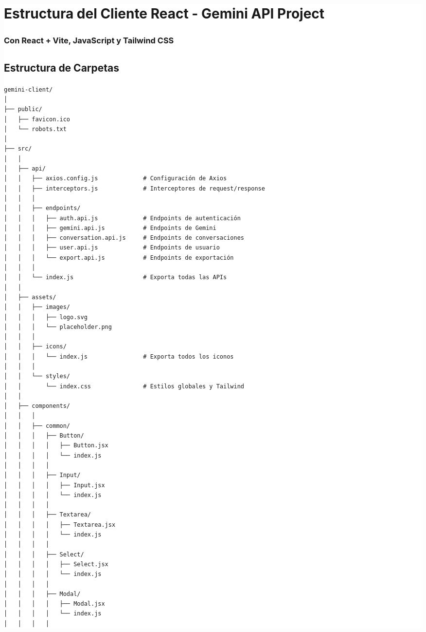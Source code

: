 # Estructura del Cliente React - Gemini API Project
### Con React + Vite, JavaScript y Tailwind CSS

## Estructura de Carpetas

```
gemini-client/
│
├── public/
│   ├── favicon.ico
│   └── robots.txt
│
├── src/
│   │
│   ├── api/
│   │   ├── axios.config.js             # Configuración de Axios
│   │   ├── interceptors.js             # Interceptores de request/response
│   │   │
│   │   ├── endpoints/
│   │   │   ├── auth.api.js             # Endpoints de autenticación
│   │   │   ├── gemini.api.js           # Endpoints de Gemini
│   │   │   ├── conversation.api.js     # Endpoints de conversaciones
│   │   │   ├── user.api.js             # Endpoints de usuario
│   │   │   └── export.api.js           # Endpoints de exportación
│   │   │
│   │   └── index.js                    # Exporta todas las APIs
│   │
│   ├── assets/
│   │   ├── images/
│   │   │   ├── logo.svg
│   │   │   └── placeholder.png
│   │   │
│   │   ├── icons/
│   │   │   └── index.js                # Exporta todos los iconos
│   │   │
│   │   └── styles/
│   │       └── index.css               # Estilos globales y Tailwind
│   │
│   ├── components/
│   │   │
│   │   ├── common/
│   │   │   ├── Button/
│   │   │   │   ├── Button.jsx
│   │   │   │   └── index.js
│   │   │   │
│   │   │   ├── Input/
│   │   │   │   ├── Input.jsx
│   │   │   │   └── index.js
│   │   │   │
│   │   │   ├── Textarea/
│   │   │   │   ├── Textarea.jsx
│   │   │   │   └── index.js
│   │   │   │
│   │   │   ├── Select/
│   │   │   │   ├── Select.jsx
│   │   │   │   └── index.js
│   │   │   │
│   │   │   ├── Modal/
│   │   │   │   ├── Modal.jsx
│   │   │   │   └── index.js
│   │   │   │
```
